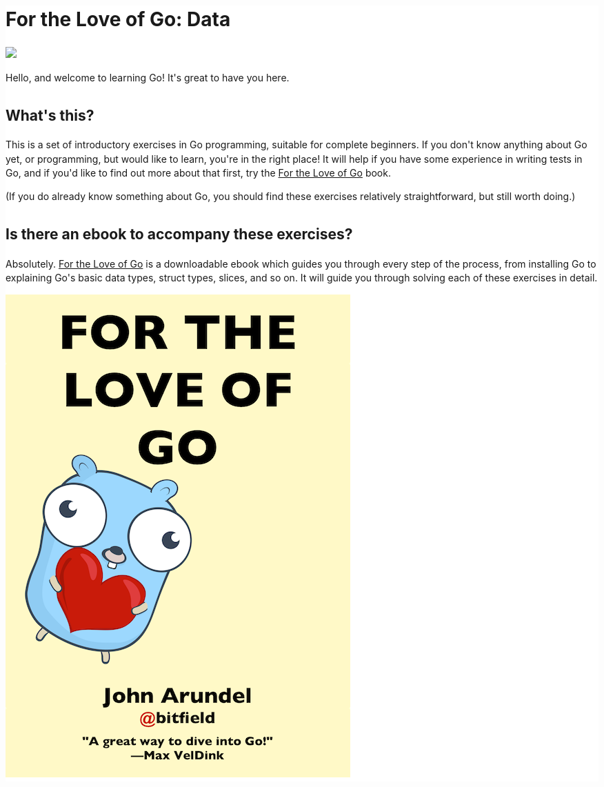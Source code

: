 # For the Love of Go: Data

![](img/witch-learning.png)

Hello, and welcome to learning Go! It's great to have you here.

## What's this?

This is a set of introductory exercises in Go programming, suitable for complete beginners. If you don't know anything about Go yet, or programming, but would like to learn, you're in the right place! It will help if you have some experience in writing tests in Go, and if you'd like to find out more about that first, try the [For the Love of Go](https://bitfieldconsulting.com/books/love) book.

(If you do already know something about Go, you should find these exercises relatively straightforward, but still worth doing.)

## Is there an ebook to accompany these exercises?

Absolutely. [For the Love of Go](https://bitfieldconsulting.com/books/love) is a downloadable ebook which guides you through every step of the process, from installing Go to explaining Go's basic data types, struct types, slices, and so on. It will guide you through solving each of these exercises in detail.

[![](img/cover_small.png)](https://bitfieldconsulting.com/books/love)
